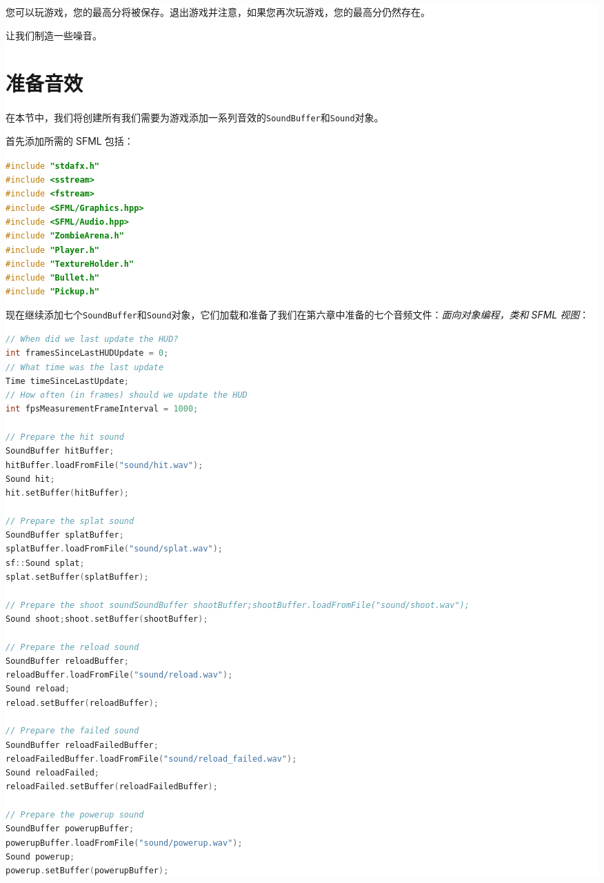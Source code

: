 您可以玩游戏，您的最高分将被保存。退出游戏并注意，如果您再次玩游戏，您的最高分仍然存在。

让我们制造一些噪音。

# 准备音效

在本节中，我们将创建所有我们需要为游戏添加一系列音效的`SoundBuffer`和`Sound`对象。

首先添加所需的 SFML 包括：

```cpp
#include "stdafx.h" 
#include <sstream> 
#include <fstream> 
#include <SFML/Graphics.hpp> 
#include <SFML/Audio.hpp> 
#include "ZombieArena.h" 
#include "Player.h" 
#include "TextureHolder.h" 
#include "Bullet.h" 
#include "Pickup.h" 

```

现在继续添加七个`SoundBuffer`和`Sound`对象，它们加载和准备了我们在第六章中准备的七个音频文件：*面向对象编程，类和 SFML 视图*：

```cpp
// When did we last update the HUD? 
int framesSinceLastHUDUpdate = 0; 
// What time was the last update 
Time timeSinceLastUpdate; 
// How often (in frames) should we update the HUD 
int fpsMeasurementFrameInterval = 1000; 

// Prepare the hit sound
SoundBuffer hitBuffer;
hitBuffer.loadFromFile("sound/hit.wav");
Sound hit;
hit.setBuffer(hitBuffer);

// Prepare the splat sound
SoundBuffer splatBuffer;
splatBuffer.loadFromFile("sound/splat.wav");
sf::Sound splat;
splat.setBuffer(splatBuffer);

// Prepare the shoot soundSoundBuffer shootBuffer;shootBuffer.loadFromFile("sound/shoot.wav");
Sound shoot;shoot.setBuffer(shootBuffer);

// Prepare the reload sound
SoundBuffer reloadBuffer;
reloadBuffer.loadFromFile("sound/reload.wav");
Sound reload;
reload.setBuffer(reloadBuffer);

// Prepare the failed sound
SoundBuffer reloadFailedBuffer;
reloadFailedBuffer.loadFromFile("sound/reload_failed.wav");
Sound reloadFailed;
reloadFailed.setBuffer(reloadFailedBuffer);

// Prepare the powerup sound
SoundBuffer powerupBuffer;
powerupBuffer.loadFromFile("sound/powerup.wav");
Sound powerup;
powerup.setBuffer(powerupBuffer);
```